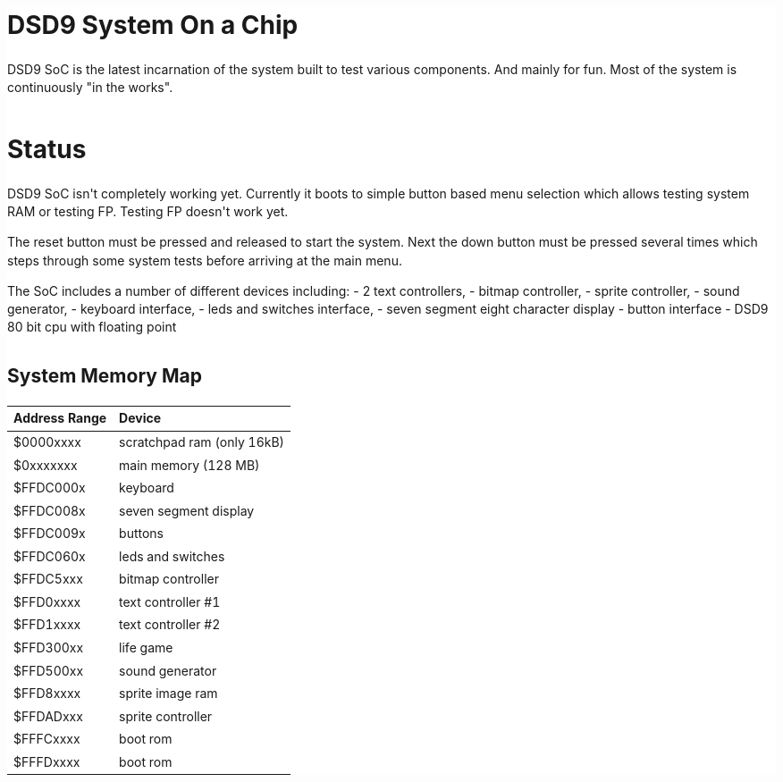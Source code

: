 # DSD9 System On a Chip

DSD9 SoC is the latest incarnation of the system built to test various components. And mainly for fun.
Most of the system is continuously "in the works". 

# Status
DSD9 SoC isn't completely working yet. Currently it boots to simple button based menu selection which
allows testing system RAM or testing FP. Testing FP doesn't work yet. 

The reset button must be pressed and released to start the system. Next the down button must be pressed several times which steps through some system tests before arriving at the main menu.

The SoC includes a number of different devices including:
	- 2 text controllers,
	- bitmap controller,
	- sprite controller,
	- sound generator,
	- keyboard interface,
	- leds and switches interface,
	- seven segment eight character display
	- button interface
	- DSD9 80 bit cpu with floating point

## System Memory Map

|Address Range| Device|
|:--- |:---|
|$0000xxxx| scratchpad ram (only 16kB)|
|$0xxxxxxx| main memory (128 MB)|
|$FFDC000x|	keyboard|
|$FFDC008x| seven segment display|
|$FFDC009x| buttons|
|$FFDC060x| leds and switches|
|$FFDC5xxx| bitmap controller|
|$FFD0xxxx| text controller #1|
|$FFD1xxxx| text controller #2|
|$FFD300xx| life game|
|$FFD500xx|	sound generator|
|$FFD8xxxx| sprite image ram|
|$FFDADxxx| sprite controller|
|$FFFCxxxx| boot rom|
|$FFFDxxxx| boot rom|
